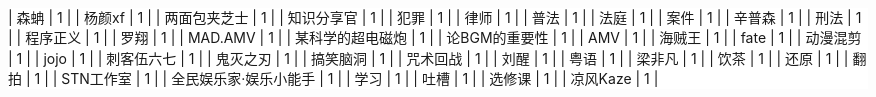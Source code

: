| 森蚺 | 1 |
| 杨颜xf | 1 |
| 两面包夹芝士 | 1 |
| 知识分享官 | 1 |
| 犯罪 | 1 |
| 律师 | 1 |
| 普法 | 1 |
| 法庭 | 1 |
| 案件 | 1 |
| 辛普森 | 1 |
| 刑法 | 1 |
| 程序正义 | 1 |
| 罗翔 | 1 |
| MAD.AMV | 1 |
| 某科学的超电磁炮 | 1 |
| 论BGM的重要性 | 1 |
| AMV | 1 |
| 海贼王 | 1 |
| fate | 1 |
| 动漫混剪 | 1 |
| jojo | 1 |
| 刺客伍六七 | 1 |
| 鬼灭之刃 | 1 |
| 搞笑脑洞 | 1 |
| 咒术回战 | 1 |
| 刘醒 | 1 |
| 粤语 | 1 |
| 梁非凡 | 1 |
| 饮茶 | 1 |
| 还原 | 1 |
| 翻拍 | 1 |
| STN工作室 | 1 |
| 全民娱乐家·娱乐小能手 | 1 |
| 学习 | 1 |
| 吐槽 | 1 |
| 选修课 | 1 |
| 凉风Kaze | 1 |